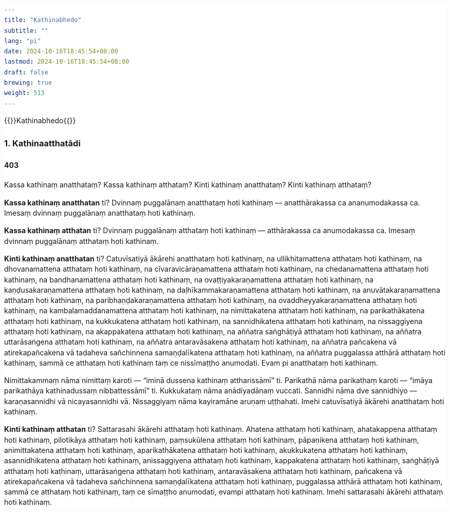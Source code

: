 ```yaml
---
title: "Kathinabhedo"
subtitle: ""
lang: "pi"
date: 2024-10-16T18:45:54+08:00
lastmod: 2024-10-16T18:45:54+08:00
draft: false
brewing: true
weight: 513
---
```


{{<subtitle>}}Kathinabhedo{{</subtitle>}}

### 1. Kathinaatthatādi

#### 403

Kassa kathinaṃ anatthataṃ? Kassa kathinaṃ atthataṃ? Kinti kathinaṃ anatthataṃ? Kinti kathinaṃ atthataṃ?

**Kassa kathinaṃ anatthatan** ti? Dvinnaṃ puggalānaṃ anatthataṃ hoti kathinaṃ — anatthārakassa ca ananumodakassa ca. Imesaṃ dvinnaṃ puggalānaṃ anatthataṃ hoti kathinaṃ.

**Kassa kathinaṃ atthatan** ti? Dvinnaṃ puggalānaṃ atthataṃ hoti kathinaṃ — atthārakassa ca anumodakassa ca. Imesaṃ dvinnaṃ puggalānaṃ atthataṃ hoti kathinaṃ.

**Kinti kathinaṃ anatthatan** ti? Catuvīsatiyā ākārehi anatthataṃ hoti kathinaṃ, na ullikhitamattena atthataṃ hoti kathinaṃ, na dhovanamattena atthataṃ hoti kathinaṃ, na cīvaravicāraṇamattena atthataṃ hoti kathinaṃ, na chedanamattena atthataṃ hoti kathinaṃ, na bandhanamattena atthataṃ hoti kathinaṃ, na ovaṭṭiyakaraṇamattena atthataṃ hoti kathinaṃ, na kaṇḍusakaraṇamattena atthataṃ hoti kathinaṃ, na daḷhīkammakaraṇamattena atthataṃ hoti kathinaṃ, na anuvātakaraṇamattena atthataṃ hoti kathinaṃ, na paribhaṇḍakaraṇamattena atthataṃ hoti kathinaṃ, na ovaddheyyakaraṇamattena atthataṃ hoti kathinaṃ, na kambalamaddanamattena atthataṃ hoti kathinaṃ, na nimittakatena atthataṃ hoti kathinaṃ, na parikathākatena atthataṃ hoti kathinaṃ, na kukkukatena atthataṃ hoti kathinaṃ, na sannidhikatena atthataṃ hoti kathinaṃ, na nissaggiyena atthataṃ hoti kathinaṃ, na akappakatena atthataṃ hoti kathinaṃ, na aññatra saṅghāṭiyā atthataṃ hoti kathinaṃ, na aññatra uttarāsaṅgena atthataṃ hoti kathinaṃ, na aññatra antaravāsakena atthataṃ hoti kathinaṃ, na aññatra pañcakena vā atirekapañcakena vā tadaheva sañchinnena samaṇḍalīkatena atthataṃ hoti kathinaṃ, na aññatra puggalassa atthārā atthataṃ hoti kathinaṃ, sammā ce atthataṃ hoti kathinaṃ taṃ ce nissīmaṭṭho anumodati. Evam pi anatthataṃ hoti kathinaṃ.

Nimittakammaṃ nāma nimittaṃ karoti — “iminā dussena kathinaṃ attharissāmī” ti. Parikathā nāma parikathaṃ karoti — “imāya parikathāya kathinadussaṃ nibbattessāmī” ti. Kukkukataṃ nāma anādiyadānaṃ vuccati. Sannidhi nāma dve sannidhiyo — karaṇasannidhi vā nicayasannidhi vā. Nissaggiyaṃ nāma kayiramāne aruṇaṃ uṭṭhahati. Imehi catuvīsatiyā ākārehi anatthataṃ hoti kathinaṃ.

**Kinti kathinaṃ atthatan** ti? Sattarasahi ākārehi atthataṃ hoti kathinaṃ. Ahatena atthataṃ hoti kathinaṃ, ahatakappena atthataṃ hoti kathinaṃ, pilotikāya atthataṃ hoti kathinaṃ, paṃsukūlena atthataṃ hoti kathinaṃ, pāpaṇikena atthataṃ hoti kathinaṃ, animittakatena atthataṃ hoti kathinaṃ, aparikathākatena atthataṃ hoti kathinaṃ, akukkukatena atthataṃ hoti kathinaṃ, asannidhikatena atthataṃ hoti kathinaṃ, anissaggiyena atthataṃ hoti kathinaṃ, kappakatena atthataṃ hoti kathinaṃ, saṅghāṭiyā atthataṃ hoti kathinaṃ, uttarāsaṅgena atthataṃ hoti kathinaṃ, antaravāsakena atthataṃ hoti kathinaṃ, pañcakena vā atirekapañcakena vā tadaheva sañchinnena samaṇḍalīkatena atthataṃ hoti kathinaṃ, puggalassa atthārā atthataṃ hoti kathinaṃ, sammā ce atthataṃ hoti kathinaṃ, taṃ ce sīmaṭṭho anumodati, evampi atthataṃ hoti kathinaṃ. Imehi sattarasahi ākārehi atthataṃ hoti kathinaṃ.
